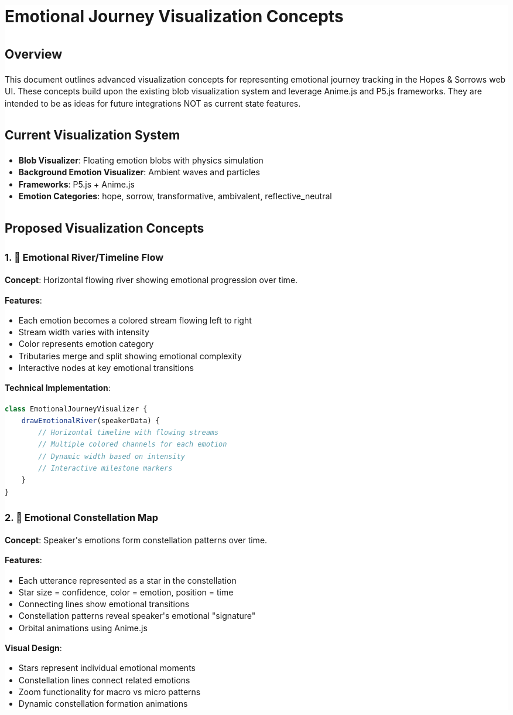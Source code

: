 # Emotional Journey Visualization Concepts

## Overview
This document outlines advanced visualization concepts for representing emotional journey tracking in the Hopes & Sorrows web UI. These concepts build upon the existing blob visualization system and leverage Anime.js and P5.js frameworks. They are intended to be as ideas for future integrations NOT as current state features.

## Current Visualization System
- **Blob Visualizer**: Floating emotion blobs with physics simulation
- **Background Emotion Visualizer**: Ambient waves and particles  
- **Frameworks**: P5.js + Anime.js
- **Emotion Categories**: hope, sorrow, transformative, ambivalent, reflective_neutral

## Proposed Visualization Concepts

### 1. 🌊 Emotional River/Timeline Flow
**Concept**: Horizontal flowing river showing emotional progression over time.

**Features**:
- Each emotion becomes a colored stream flowing left to right
- Stream width varies with intensity
- Color represents emotion category
- Tributaries merge and split showing emotional complexity
- Interactive nodes at key emotional transitions

**Technical Implementation**:
```javascript
class EmotionalJourneyVisualizer {
    drawEmotionalRiver(speakerData) {
        // Horizontal timeline with flowing streams
        // Multiple colored channels for each emotion
        // Dynamic width based on intensity
        // Interactive milestone markers
    }
}
```

### 2. 🎨 Emotional Constellation Map
**Concept**: Speaker's emotions form constellation patterns over time.

**Features**:
- Each utterance represented as a star in the constellation
- Star size = confidence, color = emotion, position = time
- Connecting lines show emotional transitions
- Constellation patterns reveal speaker's emotional "signature"
- Orbital animations using Anime.js

**Visual Design**:
- Stars represent individual emotional moments
- Constellation lines connect related emotions
- Zoom functionality for macro vs micro patterns
- Dynamic constellation formation animations
